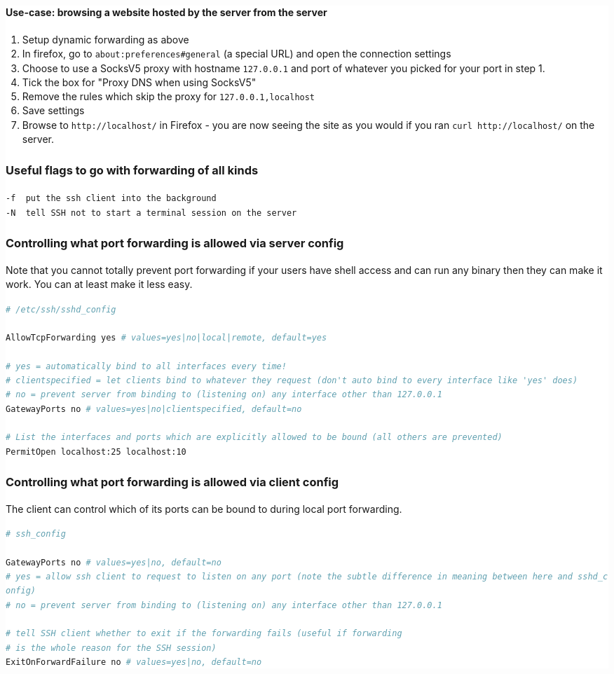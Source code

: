 #### Use-case: browsing a website hosted by the server from the server

1. Setup dynamic forwarding as above
1. In firefox, go to `about:preferences#general` (a special URL) and open the connection settings
1. Choose to use a SocksV5 proxy with hostname `127.0.0.1` and port of whatever you picked for your port in step 1.
1. Tick the box for "Proxy DNS when using SocksV5"
1. Remove the rules which skip the proxy for `127.0.0.1,localhost`
1. Save settings
1. Browse to `http://localhost/` in Firefox - you are now seeing the site as you would if you ran `curl http://localhost/` on the server.

### Useful flags to go with forwarding of all kinds

```
-f  put the ssh client into the background
-N  tell SSH not to start a terminal session on the server
```

### Controlling what port forwarding is allowed via server config

Note that you cannot totally prevent port forwarding if your users have shell
access and can run any binary then they can make it work. You can at least make
it less easy.

```bash
# /etc/ssh/sshd_config

AllowTcpForwarding yes # values=yes|no|local|remote, default=yes

# yes = automatically bind to all interfaces every time!
# clientspecified = let clients bind to whatever they request (don't auto bind to every interface like 'yes' does)
# no = prevent server from binding to (listening on) any interface other than 127.0.0.1
GatewayPorts no # values=yes|no|clientspecified, default=no

# List the interfaces and ports which are explicitly allowed to be bound (all others are prevented)
PermitOpen localhost:25 localhost:10
```

### Controlling what port forwarding is allowed via client config

The client can control which of its ports can be bound to during local port forwarding.

```bash
# ssh_config

GatewayPorts no # values=yes|no, default=no
# yes = allow ssh client to request to listen on any port (note the subtle difference in meaning between here and sshd_config)
# no = prevent server from binding to (listening on) any interface other than 127.0.0.1

# tell SSH client whether to exit if the forwarding fails (useful if forwarding
# is the whole reason for the SSH session)
ExitOnForwardFailure no # values=yes|no, default=no
```
